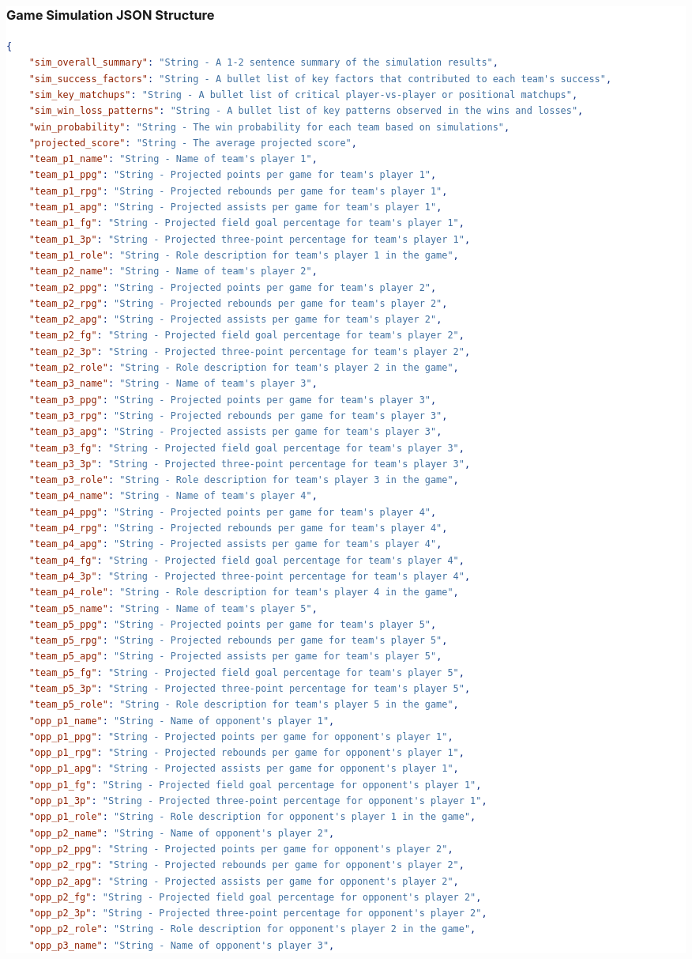 ### Game Simulation JSON Structure

```json
{
    "sim_overall_summary": "String - A 1-2 sentence summary of the simulation results",
    "sim_success_factors": "String - A bullet list of key factors that contributed to each team's success",
    "sim_key_matchups": "String - A bullet list of critical player-vs-player or positional matchups",
    "sim_win_loss_patterns": "String - A bullet list of key patterns observed in the wins and losses",
    "win_probability": "String - The win probability for each team based on simulations",
    "projected_score": "String - The average projected score",
    "team_p1_name": "String - Name of team's player 1",
    "team_p1_ppg": "String - Projected points per game for team's player 1",
    "team_p1_rpg": "String - Projected rebounds per game for team's player 1",
    "team_p1_apg": "String - Projected assists per game for team's player 1",
    "team_p1_fg": "String - Projected field goal percentage for team's player 1",
    "team_p1_3p": "String - Projected three-point percentage for team's player 1",
    "team_p1_role": "String - Role description for team's player 1 in the game",
    "team_p2_name": "String - Name of team's player 2",
    "team_p2_ppg": "String - Projected points per game for team's player 2",
    "team_p2_rpg": "String - Projected rebounds per game for team's player 2",
    "team_p2_apg": "String - Projected assists per game for team's player 2",
    "team_p2_fg": "String - Projected field goal percentage for team's player 2",
    "team_p2_3p": "String - Projected three-point percentage for team's player 2",
    "team_p2_role": "String - Role description for team's player 2 in the game",
    "team_p3_name": "String - Name of team's player 3",
    "team_p3_ppg": "String - Projected points per game for team's player 3",
    "team_p3_rpg": "String - Projected rebounds per game for team's player 3",
    "team_p3_apg": "String - Projected assists per game for team's player 3",
    "team_p3_fg": "String - Projected field goal percentage for team's player 3",
    "team_p3_3p": "String - Projected three-point percentage for team's player 3",
    "team_p3_role": "String - Role description for team's player 3 in the game",
    "team_p4_name": "String - Name of team's player 4",
    "team_p4_ppg": "String - Projected points per game for team's player 4",
    "team_p4_rpg": "String - Projected rebounds per game for team's player 4",
    "team_p4_apg": "String - Projected assists per game for team's player 4",
    "team_p4_fg": "String - Projected field goal percentage for team's player 4",
    "team_p4_3p": "String - Projected three-point percentage for team's player 4",
    "team_p4_role": "String - Role description for team's player 4 in the game",
    "team_p5_name": "String - Name of team's player 5",
    "team_p5_ppg": "String - Projected points per game for team's player 5",
    "team_p5_rpg": "String - Projected rebounds per game for team's player 5",
    "team_p5_apg": "String - Projected assists per game for team's player 5",
    "team_p5_fg": "String - Projected field goal percentage for team's player 5",
    "team_p5_3p": "String - Projected three-point percentage for team's player 5",
    "team_p5_role": "String - Role description for team's player 5 in the game",
    "opp_p1_name": "String - Name of opponent's player 1",
    "opp_p1_ppg": "String - Projected points per game for opponent's player 1",
    "opp_p1_rpg": "String - Projected rebounds per game for opponent's player 1",
    "opp_p1_apg": "String - Projected assists per game for opponent's player 1",
    "opp_p1_fg": "String - Projected field goal percentage for opponent's player 1",
    "opp_p1_3p": "String - Projected three-point percentage for opponent's player 1",
    "opp_p1_role": "String - Role description for opponent's player 1 in the game",
    "opp_p2_name": "String - Name of opponent's player 2",
    "opp_p2_ppg": "String - Projected points per game for opponent's player 2",
    "opp_p2_rpg": "String - Projected rebounds per game for opponent's player 2",
    "opp_p2_apg": "String - Projected assists per game for opponent's player 2",
    "opp_p2_fg": "String - Projected field goal percentage for opponent's player 2",
    "opp_p2_3p": "String - Projected three-point percentage for opponent's player 2",
    "opp_p2_role": "String - Role description for opponent's player 2 in the game",
    "opp_p3_name": "String - Name of opponent's player 3",
```